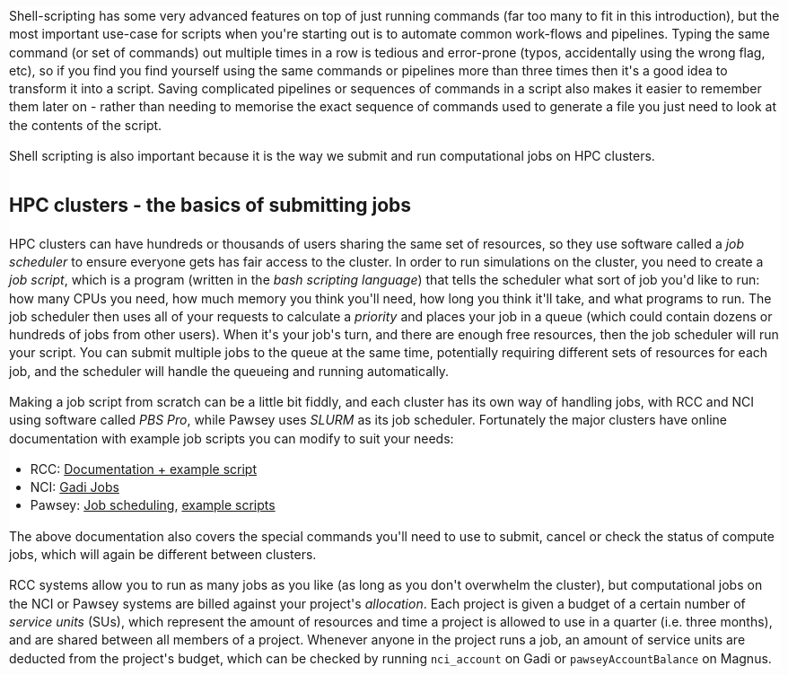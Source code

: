 Shell-scripting has some very advanced features on top of just running commands (far too many
to fit in this introduction), but the most important use-case for scripts when you're starting out is to
automate common work-flows and pipelines. Typing the same command (or set of commands) out multiple
times in a row is tedious and error-prone (typos, accidentally using the wrong flag, etc), so if you
find you find yourself using the same commands or pipelines more than three times then it's a good idea
to transform it into a script. Saving complicated pipelines or sequences of commands in a script also
makes it easier to remember them later on - rather than needing to memorise the exact sequence of
commands used to generate a file you just need to look at the contents of the script.

Shell scripting is also important because it is the way we submit and run computational jobs on HPC
clusters.

## HPC clusters - the basics of submitting jobs
HPC clusters can have hundreds or thousands of users sharing the same set of resources, so they use
software called a *job scheduler* to ensure everyone gets has fair access to the cluster. In order to
run simulations on the cluster, you need to create a *job script*, which is a program (written in the
*bash scripting language*) that tells the
scheduler what sort of job you'd like to run: how many CPUs you need, how much memory you think you'll
need, how long you think it'll take, and what programs to run. The job scheduler then uses all of your
requests to calculate a *priority* and places your job in a queue (which could contain dozens or
hundreds of jobs from other users). When it's your job's turn, and there are enough free resources, then
the job scheduler will run your script. You can submit multiple jobs to the queue at the same time,
potentially requiring different sets of resources for each job, and the scheduler will handle the
queueing and running automatically. 

Making a job script from scratch can be a little bit fiddly, and each cluster has its own way of
handling jobs, with RCC and NCI using software called *PBS Pro*, while Pawsey uses *SLURM* as its job
scheduler.
Fortunately the major clusters have online documentation with example job scripts you
can modify to suit your needs:

- RCC: [Documentation + example script](http://www2.rcc.uq.edu.au/hpc/guides/index.html?secure/Batch_PBSPro.html)
- NCI: [Gadi Jobs](https://opus.nci.org.au/display/Help/0.+Welcome+to+Gadi#id-0.WelcometoGadi-GadiJobs)
- Pawsey: [Job scheduling](https://support.pawsey.org.au/documentation/display/US/Job+Scheduling),
  [example scripts](https://support.pawsey.org.au/documentation/display/US/Example+Job+Scripts)

The above documentation also covers the special commands you'll need to use to submit, cancel or check
the status of compute jobs, which will again be different between clusters. 

RCC systems allow you to run as many jobs as you like (as long as you don't overwhelm the cluster), but
computational jobs on the NCI or Pawsey systems are billed against your project's *allocation*. Each
project is given a budget of a certain number of *service units* (SUs), which represent the amount of
resources and time a project is allowed to use in a quarter (i.e. three months), and are shared between
all members of a project. Whenever anyone in the project runs a job, an amount of service units are
deducted from the project's budget, which can be checked by running `nci_account` on Gadi or
`pawseyAccountBalance` on Magnus.
